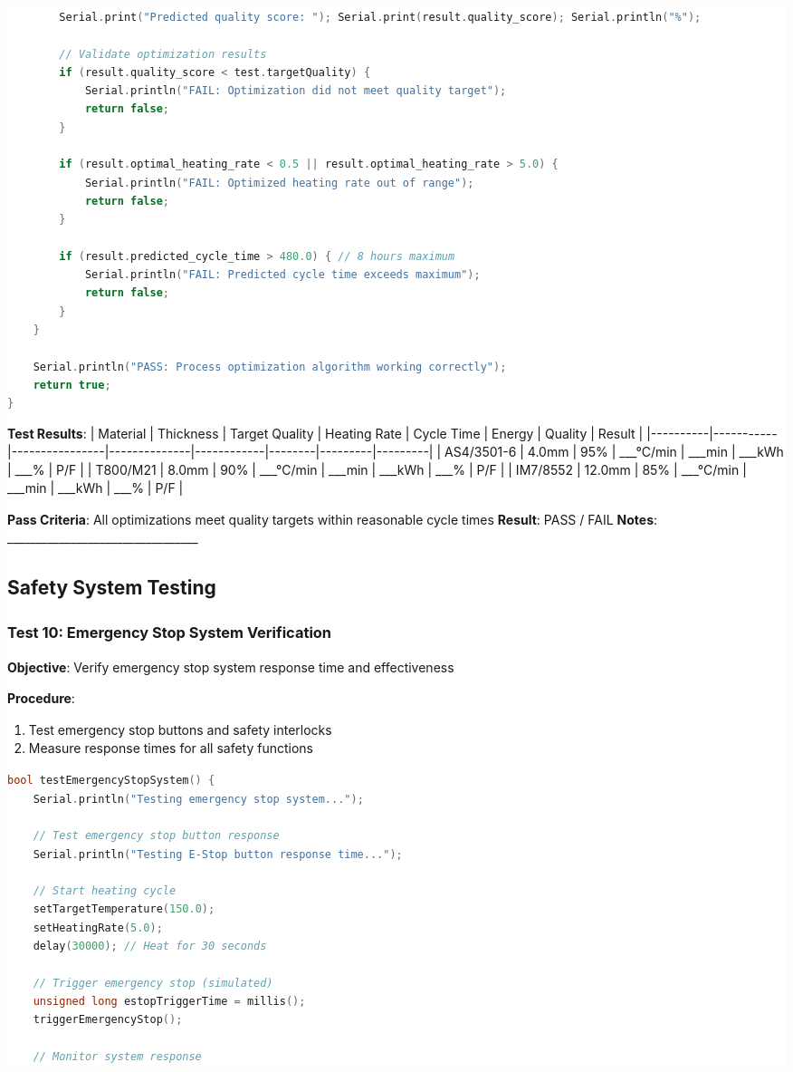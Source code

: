 ```cpp
        Serial.print("Predicted quality score: "); Serial.print(result.quality_score); Serial.println("%");
        
        // Validate optimization results
        if (result.quality_score < test.targetQuality) {
            Serial.println("FAIL: Optimization did not meet quality target");
            return false;
        }
        
        if (result.optimal_heating_rate < 0.5 || result.optimal_heating_rate > 5.0) {
            Serial.println("FAIL: Optimized heating rate out of range");
            return false;
        }
        
        if (result.predicted_cycle_time > 480.0) { // 8 hours maximum
            Serial.println("FAIL: Predicted cycle time exceeds maximum");
            return false;
        }
    }
    
    Serial.println("PASS: Process optimization algorithm working correctly");
    return true;
}
```

**Test Results**:
| Material | Thickness | Target Quality | Heating Rate | Cycle Time | Energy | Quality | Result |
|----------|-----------|----------------|--------------|------------|--------|---------|---------|
| AS4/3501-6 | 4.0mm   | 95%           | ___°C/min   | ___min    | ___kWh | ___%   | P/F     |
| T800/M21   | 8.0mm   | 90%           | ___°C/min   | ___min    | ___kWh | ___%   | P/F     |
| IM7/8552   | 12.0mm  | 85%           | ___°C/min   | ___min    | ___kWh | ___%   | P/F     |

**Pass Criteria**: All optimizations meet quality targets within reasonable cycle times
**Result**: PASS / FAIL
**Notes**: _________________________________

## Safety System Testing

### Test 10: Emergency Stop System Verification
**Objective**: Verify emergency stop system response time and effectiveness

**Procedure**:
1. Test emergency stop buttons and safety interlocks
2. Measure response times for all safety functions

```cpp
bool testEmergencyStopSystem() {
    Serial.println("Testing emergency stop system...");
    
    // Test emergency stop button response
    Serial.println("Testing E-Stop button response time...");
    
    // Start heating cycle
    setTargetTemperature(150.0);
    setHeatingRate(5.0);
    delay(30000); // Heat for 30 seconds
    
    // Trigger emergency stop (simulated)
    unsigned long estopTriggerTime = millis();
    triggerEmergencyStop();
    
    // Monitor system response
```